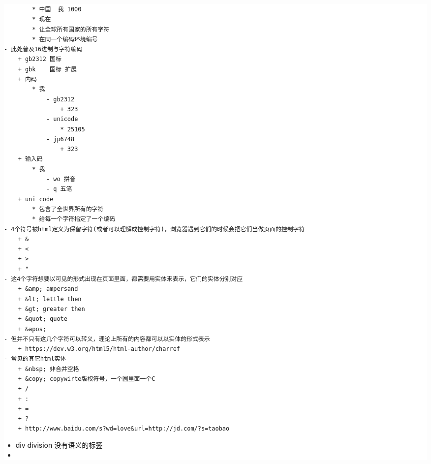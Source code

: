             * 中国  我 1000
            * 现在
            * 让全球所有国家的所有字符
            * 在同一个编码环境编号
    - 此处普及16进制与字符编码
        + gb2312 国标
        + gbk    国标 扩展
        + 内码
            * 我
                - gb2312
                    + 323
                - unicode
                    * 25105
                - jp6748
                    + 323
        + 输入码
            * 我
                - wo 拼音
                - q 五笔
        + uni code
            * 包含了全世界所有的字符
            * 给每一个字符指定了一个编码
    - 4个符号被html定义为保留字符(或者可以理解成控制字符)，浏览器遇到它们的时候会把它们当做页面的控制字符
        + &
        + <
        + >
        + "
    - 这4个字符想要以可见的形式出现在页面里面，都需要用实体来表示，它们的实体分别对应
        + &amp; ampersand
        + &lt; lettle then
        + &gt; greater then
        + &quot; quote
        + &apos;
    - 但并不只有这几个字符可以转义，理论上所有的内容都可以以实体的形式表示
        + https://dev.w3.org/html5/html-author/charref
    - 常见的其它html实体
        + &nbsp; 非合并空格
        + &copy; copywirte版权符号，一个圆里面一个C
        + /
        + :
        + =
        + ?
        + http://www.baidu.com/s?wd=love&url=http://jd.com/?s=taobao


* div division 没有语义的标签
* <div class="footer"></div>
    <div class="header"></div>
    <div class="sidebar"></div>
    <div class="navigation"></div>
    <div class="wrapper container">
